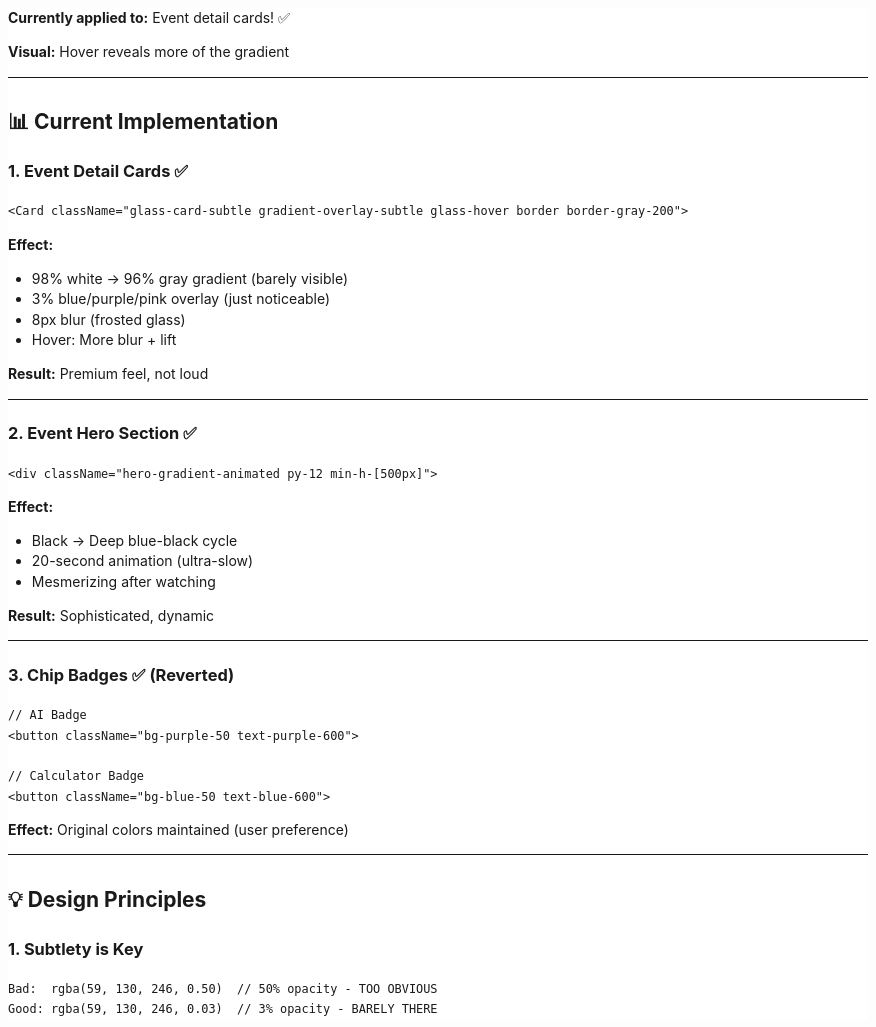 **Currently applied to:** Event detail cards! ✅

**Visual:** Hover reveals more of the gradient

---

## 📊 Current Implementation

### **1. Event Detail Cards** ✅
```tsx
<Card className="glass-card-subtle gradient-overlay-subtle glass-hover border border-gray-200">
```

**Effect:**
- 98% white → 96% gray gradient (barely visible)
- 3% blue/purple/pink overlay (just noticeable)
- 8px blur (frosted glass)
- Hover: More blur + lift

**Result:** Premium feel, not loud

---

### **2. Event Hero Section** ✅
```tsx
<div className="hero-gradient-animated py-12 min-h-[500px]">
```

**Effect:**
- Black → Deep blue-black cycle
- 20-second animation (ultra-slow)
- Mesmerizing after watching

**Result:** Sophisticated, dynamic

---

### **3. Chip Badges** ✅ (Reverted)
```tsx
// AI Badge
<button className="bg-purple-50 text-purple-600">

// Calculator Badge
<button className="bg-blue-50 text-blue-600">
```

**Effect:** Original colors maintained (user preference)

---

## 💡 Design Principles

### **1. Subtlety is Key**
```
Bad:  rgba(59, 130, 246, 0.50)  // 50% opacity - TOO OBVIOUS
Good: rgba(59, 130, 246, 0.03)  // 3% opacity - BARELY THERE
```
